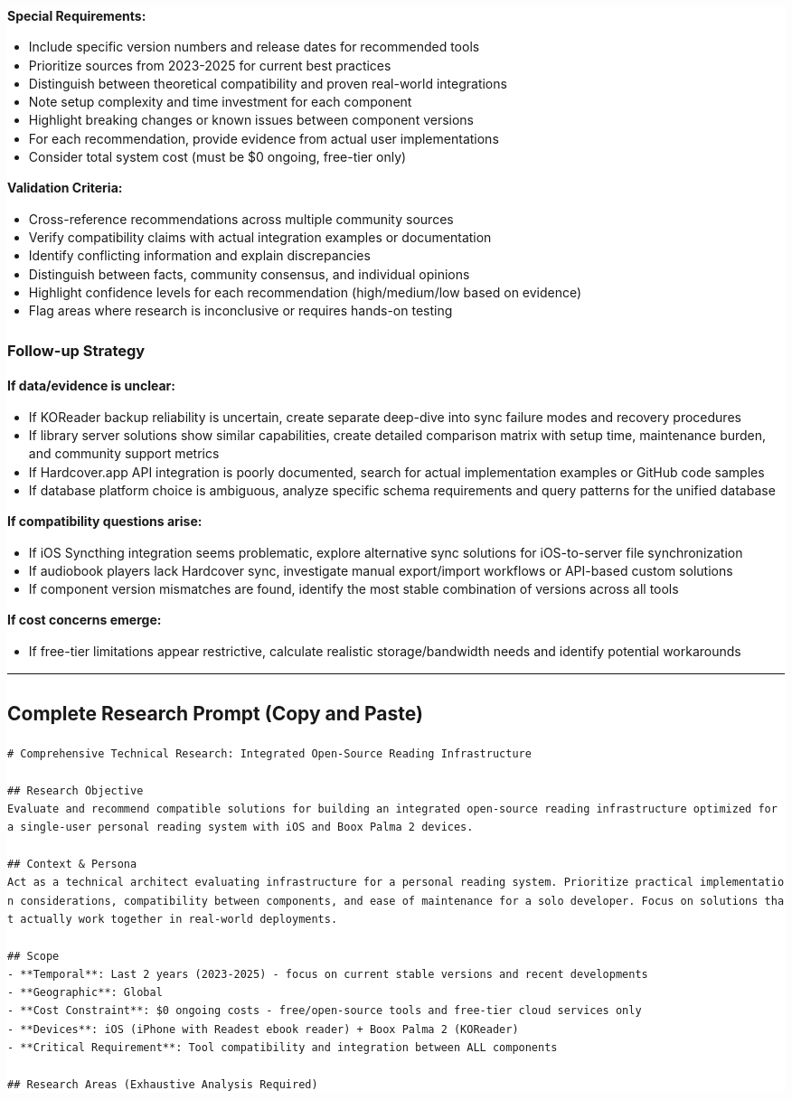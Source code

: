 **Special Requirements:**
- Include specific version numbers and release dates for recommended tools
- Prioritize sources from 2023-2025 for current best practices
- Distinguish between theoretical compatibility and proven real-world integrations
- Note setup complexity and time investment for each component
- Highlight breaking changes or known issues between component versions
- For each recommendation, provide evidence from actual user implementations
- Consider total system cost (must be $0 ongoing, free-tier only)

**Validation Criteria:**
- Cross-reference recommendations across multiple community sources
- Verify compatibility claims with actual integration examples or documentation
- Identify conflicting information and explain discrepancies
- Distinguish between facts, community consensus, and individual opinions
- Highlight confidence levels for each recommendation (high/medium/low based on evidence)
- Flag areas where research is inconclusive or requires hands-on testing

### Follow-up Strategy

**If data/evidence is unclear:**
- If KOReader backup reliability is uncertain, create separate deep-dive into sync failure modes and recovery procedures
- If library server solutions show similar capabilities, create detailed comparison matrix with setup time, maintenance burden, and community support metrics
- If Hardcover.app API integration is poorly documented, search for actual implementation examples or GitHub code samples
- If database platform choice is ambiguous, analyze specific schema requirements and query patterns for the unified database

**If compatibility questions arise:**
- If iOS Syncthing integration seems problematic, explore alternative sync solutions for iOS-to-server file synchronization
- If audiobook players lack Hardcover sync, investigate manual export/import workflows or API-based custom solutions
- If component version mismatches are found, identify the most stable combination of versions across all tools

**If cost concerns emerge:**
- If free-tier limitations appear restrictive, calculate realistic storage/bandwidth needs and identify potential workarounds

---

## Complete Research Prompt (Copy and Paste)

```
# Comprehensive Technical Research: Integrated Open-Source Reading Infrastructure

## Research Objective
Evaluate and recommend compatible solutions for building an integrated open-source reading infrastructure optimized for a single-user personal reading system with iOS and Boox Palma 2 devices.

## Context & Persona
Act as a technical architect evaluating infrastructure for a personal reading system. Prioritize practical implementation considerations, compatibility between components, and ease of maintenance for a solo developer. Focus on solutions that actually work together in real-world deployments.

## Scope
- **Temporal**: Last 2 years (2023-2025) - focus on current stable versions and recent developments
- **Geographic**: Global
- **Cost Constraint**: $0 ongoing costs - free/open-source tools and free-tier cloud services only
- **Devices**: iOS (iPhone with Readest ebook reader) + Boox Palma 2 (KOReader)
- **Critical Requirement**: Tool compatibility and integration between ALL components

## Research Areas (Exhaustive Analysis Required)
```